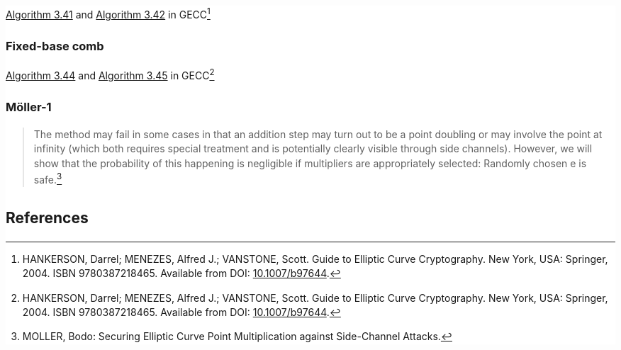 <u>Algorithm 3.41</u> and <u>Algorithm 3.42</u> in GECC[^1]


### Fixed-base comb

<u>Algorithm 3.44</u> and <u>Algorithm 3.45</u> in GECC[^1]

### Möller-1

> The method may fail in some cases in that an addition step may turn out to be a point doubling or may involve the point at infinity (which both requires special treatment and is potentially clearly visible through side channels). However, we will show that the probability of this happening is negligible if multipliers are appropriately selected: Randomly chosen e is safe.[^9]

## References

[^1]: HANKERSON, Darrel; MENEZES, Alfred J.; VANSTONE, Scott. Guide to Elliptic Curve Cryptography. New York, USA: Springer, 2004. ISBN 9780387218465. Available from DOI: [10.1007/b97644](https://dx.doi.org/10.1007/b97644).
[^2]: COHEN, Henri; FREY, Gerhard; AVANZI, Roberto M.; DOCHE, Christophe; LANGE,
Tanja; NGUYEN, Kim; VERCAUTEREN, Frederik. Handbook of Elliptic and Hyper-
elliptic Curve Cryptography. CRC Press, 2005-07-19. Discrete Mathematics and It’s Applications, no. 34. ISBN 9781584885184.
[^3]: BERNSTEIN, Daniel J.; LANGE, Tanja. Explicit Formulas Database, <https://www.hyperelliptic.org/EFD/>
[^4]: <http://point-at-infinity.org/ecc/>
[^5]: KNUTH, Donald: The Art of Computer Programming, Volume 2: Seminumerical algorithms
[^6]: GORDON, Daniel M.: A survey of fast exponentiation methods.
[^7]: MORAIN, Francois; OLIVOS, Jorge: Speeding up the computations on an elliptic curve using addition-subtraction chains.
[^8]: JOYE, Marc; YEN, Sung-Ming: The Montgomery Powering Ladder.
[^9]: MOLLER, Bodo: Securing Elliptic Curve Point Multiplication against Side-Channel Attacks.
[^10]: MOLLER, Bodo: Improved Techniques for Fast Exponentiation.
[^11]: MOLLER, Bodo: Fractional Windows Revisited: Improved Signed-Digit Representations for Efficient Exponentiation.
[^12]: KOYAMA, Kenji; TSURUOKA, Yukio: Speeding up Elliptic Cryptosystems by Using a Signed Binary Window Method.
[^13]: GALLANT, Robert P.; LAMBERT, Robert J.; VANSTONE, Scott A.: Faster point multiplication on elliptic curves with efficient endomorphisms.